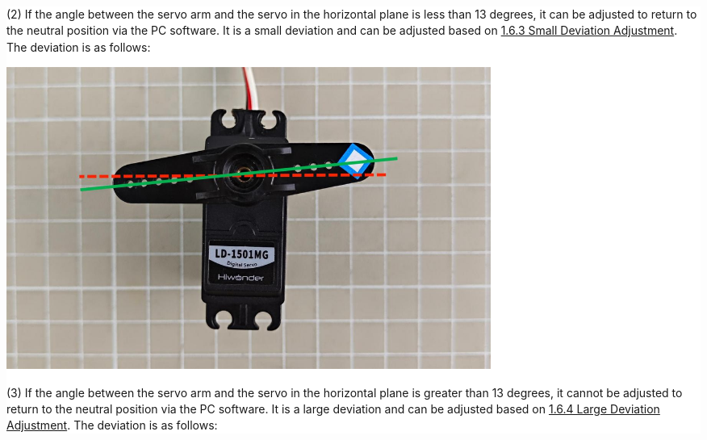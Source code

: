 (2) If the angle between the servo arm and the servo in the horizontal plane is less than 13 degrees, it can be adjusted to return to the neutral position via the PC software. It is a small deviation and can be adjusted based on [1.6.3 Small Deviation Adjustment](#anchor_1_6_3). The deviation is as follows:

<img src="../_static/media/chapter_1/image84.jpeg" class="common_img" style="width:600px;"/>

(3) If the angle between the servo arm and the servo in the horizontal plane is greater than 13 degrees, it cannot be adjusted to return to the neutral position via the PC software. It is a large deviation and can be adjusted based on [1.6.4 Large Deviation Adjustment](#anchor_1_6_4). The deviation is as follows:
